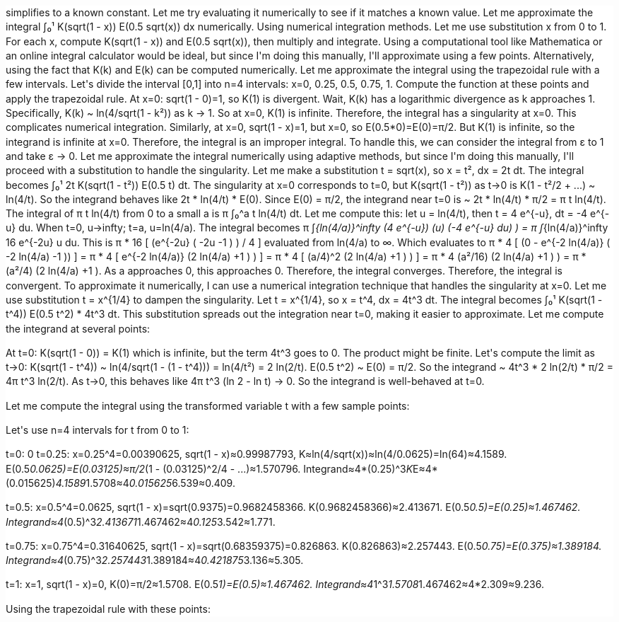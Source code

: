 simplifies to a known constant. Let me try evaluating it numerically to see if it matches a known value. Let me approximate the integral ∫₀¹ K(sqrt(1 - x)) E(0.5 sqrt(x)) dx numerically. Using numerical integration methods. Let me use substitution x from 0 to 1. For each x, compute K(sqrt(1 - x)) and E(0.5 sqrt(x)), then multiply and integrate. Using a computational tool like Mathematica or an online integral calculator would be ideal, but since I'm doing this manually, I'll approximate using a few points. Alternatively, using the fact that K(k) and E(k) can be computed numerically. Let me approximate the integral using the trapezoidal rule with a few intervals. Let's divide the interval [0,1] into n=4 intervals: x=0, 0.25, 0.5, 0.75, 1. Compute the function at these points and apply the trapezoidal rule. At x=0: sqrt(1 - 0)=1, so K(1) is divergent. Wait, K(k) has a logarithmic divergence as k approaches 1. Specifically, K(k) ~ ln(4/sqrt(1 - k²)) as k → 1. So at x=0, K(1) is infinite. Therefore, the integral has a singularity at x=0. This complicates numerical integration. Similarly, at x=0, sqrt(1 - x)=1, but x=0, so E(0.5*0)=E(0)=π/2. But K(1) is infinite, so the integrand is infinite at x=0. Therefore, the integral is an improper integral. To handle this, we can consider the integral from ε to 1 and take ε → 0. Let me approximate the integral numerically using adaptive methods, but since I'm doing this manually, I'll proceed with a substitution to handle the singularity. Let me make a substitution t = sqrt(x), so x = t², dx = 2t dt. The integral becomes ∫₀¹ 2t K(sqrt(1 - t²)) E(0.5 t) dt. The singularity at x=0 corresponds to t=0, but K(sqrt(1 - t²)) as t→0 is K(1 - t²/2 + ...) ~ ln(4/t). So the integrand behaves like 2t * ln(4/t) * E(0). Since E(0) = π/2, the integrand near t=0 is ~ 2t * ln(4/t) * π/2 = π t ln(4/t). The integral of π t ln(4/t) from 0 to a small a is π ∫₀^a t ln(4/t) dt. Let me compute this: let u = ln(4/t), then t = 4 e^{-u}, dt = -4 e^{-u} du. When t=0, u→infty; t=a, u=ln(4/a). The integral becomes π ∫_{ln(4/a)}^infty (4 e^{-u}) (u) (-4 e^{-u} du) ) = π ∫_{ln(4/a)}^infty 16 e^{-2u} u du. This is π * 16 [ (e^{-2u} ( -2u -1 ) ) / 4 ] evaluated from ln(4/a) to ∞. Which evaluates to π * 4 [ (0 - e^{-2 ln(4/a)} ( -2 ln(4/a) -1 )) ] = π * 4 [ e^{-2 ln(4/a)} (2 ln(4/a) +1 ) ) ] = π * 4 [ (a/4)^2 (2 ln(4/a) +1 ) ) ] = π * 4 (a²/16) (2 ln(4/a) +1 ) ) = π * (a²/4) (2 ln(4/a) +1 ). As a approaches 0, this approaches 0. Therefore, the integral converges. Therefore, the integral is convergent. To approximate it numerically, I can use a numerical integration technique that handles the singularity at x=0. Let me use substitution t = x^{1/4} to dampen the singularity. Let t = x^{1/4}, so x = t^4, dx = 4t^3 dt. The integral becomes ∫₀¹ K(sqrt(1 - t^4)) E(0.5 t^2) * 4t^3 dt. This substitution spreads out the integration near t=0, making it easier to approximate. Let me compute the integrand at several points:

At t=0: K(sqrt(1 - 0)) = K(1) which is infinite, but the term 4t^3 goes to 0. The product might be finite. Let's compute the limit as t→0: K(sqrt(1 - t^4)) ~ ln(4/sqrt(1 - (1 - t^4))) = ln(4/t²) = 2 ln(2/t). E(0.5 t^2) ~ E(0) = π/2. So the integrand ~ 4t^3 * 2 ln(2/t) * π/2 = 4π t^3 ln(2/t). As t→0, this behaves like 4π t^3 (ln 2 - ln t) → 0. So the integrand is well-behaved at t=0.

Let me compute the integral using the transformed variable t with a few sample points:

Let's use n=4 intervals for t from 0 to 1:

t=0: 0
t=0.25: x=0.25^4=0.00390625, sqrt(1 - x)≈0.99987793, K≈ln(4/sqrt(x))≈ln(4/0.0625)=ln(64)≈4.1589. E(0.5*0.0625)=E(0.03125)≈π/2*(1 - (0.03125)^2/4 - ...)≈1.570796. Integrand≈4*(0.25)^3*K*E≈4*(0.015625)*4.1589*1.5708≈4*0.015625*6.539≈0.409.

t=0.5: x=0.5^4=0.0625, sqrt(1 - x)=sqrt(0.9375)=0.9682458366. K(0.9682458366)≈2.413671. E(0.5*0.5)=E(0.25)≈1.467462. Integrand≈4*(0.5)^3*2.413671*1.467462≈4*0.125*3.542≈1.771.

t=0.75: x=0.75^4=0.31640625, sqrt(1 - x)=sqrt(0.68359375)=0.826863. K(0.826863)≈2.257443. E(0.5*0.75)=E(0.375)≈1.389184. Integrand≈4*(0.75)^3*2.257443*1.389184≈4*0.421875*3.136≈5.305.

t=1: x=1, sqrt(1 - x)=0, K(0)=π/2≈1.5708. E(0.5*1)=E(0.5)≈1.467462. Integrand≈4*1^3*1.5708*1.467462≈4*2.309≈9.236.

Using the trapezoidal rule with these points:
